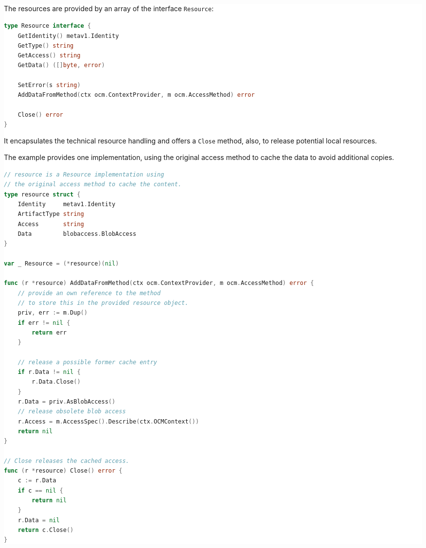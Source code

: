 The resources are provided by an array of the interface `Resource`:

```go
type Resource interface {
	GetIdentity() metav1.Identity
	GetType() string
	GetAccess() string
	GetData() ([]byte, error)

	SetError(s string)
	AddDataFromMethod(ctx ocm.ContextProvider, m ocm.AccessMethod) error

	Close() error
}

```

It encapsulates the technical resource handling
and offers a `Close` method, also, to release potential local resources.

The example provides one implementation, using the original access method
to cache the data to avoid additional copies.

```go
// resource is a Resource implementation using
// the original access method to cache the content.
type resource struct {
	Identity     metav1.Identity
	ArtifactType string
	Access       string
	Data         blobaccess.BlobAccess
}

var _ Resource = (*resource)(nil)

func (r *resource) AddDataFromMethod(ctx ocm.ContextProvider, m ocm.AccessMethod) error {
	// provide an own reference to the method
	// to store this in the provided resource object.
	priv, err := m.Dup()
	if err != nil {
		return err
	}

	// release a possible former cache entry
	if r.Data != nil {
		r.Data.Close()
	}
	r.Data = priv.AsBlobAccess()
	// release obsolete blob access
	r.Access = m.AccessSpec().Describe(ctx.OCMContext())
	return nil
}

// Close releases the cached access.
func (r *resource) Close() error {
	c := r.Data
	if c == nil {
		return nil
	}
	r.Data = nil
	return c.Close()
}

```
